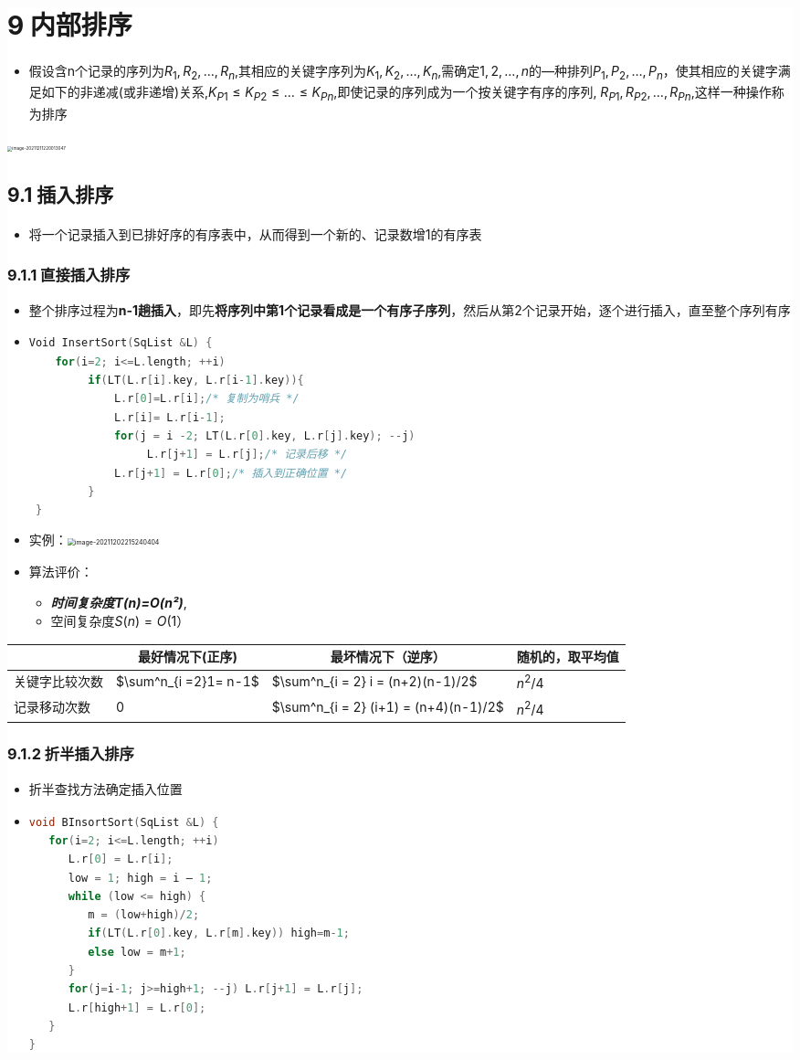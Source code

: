 # 9 内部排序

+ 假设含n个记录的序列为${R_1, R_2, …, R_n}$,其相应的关键字序列为${K_1, K_2, …, K_n}$,需确定$1, 2, …,n$的—种排列$P_1, P_2, …, P_n$，使其相应的关键字满足如下的非递减(或非递增)关系,$K_{P1}\leq K_{P2} \leq… \leq K_{Pn}$,即使记录的序列成为一个按关键字有序的序列, ${R_{P1},R_{P2} , … , R_{Pn}}$,这样一种操作称为排序

<img src="C:\Users\Asus\AppData\Roaming\Typora\typora-user-images\image-20211211220013047.png" alt="image-20211211220013047" style="zoom: 33%;" />

## 9.1 插入排序

+ 将一个记录插入到已排好序的有序表中，从而得到一个新的、记录数增1的有序表

### 9.1.1 直接插入排序

+ 整个排序过程为**n-1趟插入**，即先**将序列中第1个记录看成是一个有序子序列**，然后从第2个记录开始，逐个进行插入，直至整个序列有序

+ ```c
  Void InsertSort(SqList &L) {  
      for(i=2; i<=L.length; ++i)
           if(LT(L.r[i].key, L.r[i-1].key)){ 
               L.r[0]=L.r[i];/* 复制为哨兵 */
               L.r[i]= L.r[i-1];
               for(j = i -2; LT(L.r[0].key, L.r[j].key); --j)
                    L.r[j+1] = L.r[j];/* 记录后移 */
               L.r[j+1] = L.r[0];/* 插入到正确位置 */
           }
   } 
  ```

+ 实例：<img src="C:\Users\Asus\AppData\Roaming\Typora\typora-user-images\image-20211202215240404.png" alt="image-20211202215240404" style="zoom: 50%;" />

+ 算法评价：

  + ***时间复杂度T(n)=O(n²)***, 
  + 空间复杂度$S(n)=O(1）$

|                | 最好情况下(正序)      | 最坏情况下（逆序）                    | 随机的，取平均值 |
| -------------- | --------------------- | ------------------------------------- | ---------------- |
| 关键字比较次数 | $\sum^n_{i =2}1= n-1$ | $\sum^n_{i = 2} i = (n+2)(n-1)/2$     | $n^2/4$          |
| 记录移动次数   | 0                     | $\sum^n_{i = 2} (i+1) = (n+4)(n-1)/2$ | $n^2/4$          |
### 9.1.2 折半插入排序

+ 折半查找方法确定插入位置

+ ```c
  void BInsortSort(SqList &L) {  
     for(i=2; i<=L.length; ++i)
        L.r[0] = L.r[i];
        low = 1; high = i – 1;
        while (low <= high) {
           m = (low+high)/2;
           if(LT(L.r[0].key, L.r[m].key)) high=m-1;
           else low = m+1;
        }
        for(j=i-1; j>=high+1; --j) L.r[j+1] = L.r[j];
        L.r[high+1] = L.r[0];
     }
  }
  ```
